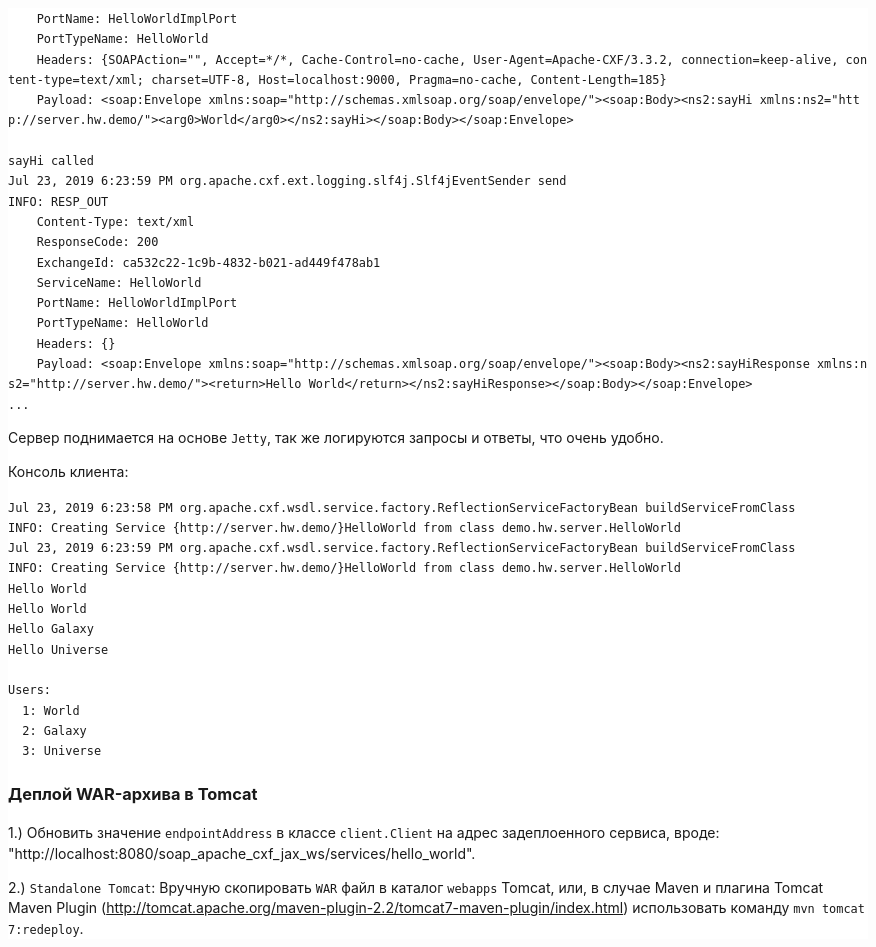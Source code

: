 ```
    PortName: HelloWorldImplPort
    PortTypeName: HelloWorld
    Headers: {SOAPAction="", Accept=*/*, Cache-Control=no-cache, User-Agent=Apache-CXF/3.3.2, connection=keep-alive, content-type=text/xml; charset=UTF-8, Host=localhost:9000, Pragma=no-cache, Content-Length=185}
    Payload: <soap:Envelope xmlns:soap="http://schemas.xmlsoap.org/soap/envelope/"><soap:Body><ns2:sayHi xmlns:ns2="http://server.hw.demo/"><arg0>World</arg0></ns2:sayHi></soap:Body></soap:Envelope>

sayHi called
Jul 23, 2019 6:23:59 PM org.apache.cxf.ext.logging.slf4j.Slf4jEventSender send
INFO: RESP_OUT
    Content-Type: text/xml
    ResponseCode: 200
    ExchangeId: ca532c22-1c9b-4832-b021-ad449f478ab1
    ServiceName: HelloWorld
    PortName: HelloWorldImplPort
    PortTypeName: HelloWorld
    Headers: {}
    Payload: <soap:Envelope xmlns:soap="http://schemas.xmlsoap.org/soap/envelope/"><soap:Body><ns2:sayHiResponse xmlns:ns2="http://server.hw.demo/"><return>Hello World</return></ns2:sayHiResponse></soap:Body></soap:Envelope>
...
```

Сервер поднимается на основе `Jetty`, так же логируются запросы и ответы, что очень удобно.

Консоль клиента:

```
Jul 23, 2019 6:23:58 PM org.apache.cxf.wsdl.service.factory.ReflectionServiceFactoryBean buildServiceFromClass
INFO: Creating Service {http://server.hw.demo/}HelloWorld from class demo.hw.server.HelloWorld
Jul 23, 2019 6:23:59 PM org.apache.cxf.wsdl.service.factory.ReflectionServiceFactoryBean buildServiceFromClass
INFO: Creating Service {http://server.hw.demo/}HelloWorld from class demo.hw.server.HelloWorld
Hello World
Hello World
Hello Galaxy
Hello Universe

Users: 
  1: World
  2: Galaxy
  3: Universe
```

### Деплой WAR-архива в Tomcat

1.) Обновить значение `endpointAddress` в классе `client.Client` на адрес задеплоенного сервиса, вроде:
"http://localhost:8080/soap_apache_cxf_jax_ws/services/hello_world".

2.) `Standalone Tomcat`: Вручную скопировать `WAR` файл в каталог `webapps` Tomcat, или, в случае Maven
и плагина Tomcat Maven Plugin (http://tomcat.apache.org/maven-plugin-2.2/tomcat7-maven-plugin/index.html) 
использовать команду `mvn tomcat7:redeploy`.  
